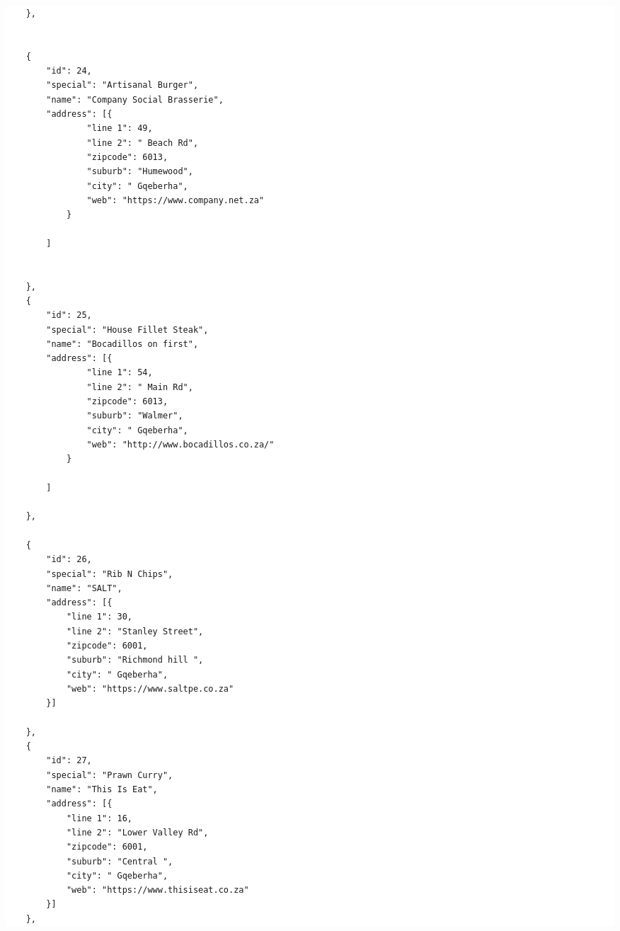 
        },


        {
            "id": 24,
            "special": "Artisanal Burger",
            "name": "Company Social Brasserie",
            "address": [{
                    "line 1": 49,
                    "line 2": " Beach Rd",
                    "zipcode": 6013,
                    "suburb": "Humewood",
                    "city": " Gqeberha",
                    "web": "https://www.company.net.za"
                }

            ]


        },
        {
            "id": 25,
            "special": "House Fillet Steak",
            "name": "Bocadillos on first",
            "address": [{
                    "line 1": 54,
                    "line 2": " Main Rd",
                    "zipcode": 6013,
                    "suburb": "Walmer",
                    "city": " Gqeberha",
                    "web": "http://www.bocadillos.co.za/"
                }

            ]

        },

        {
            "id": 26,
            "special": "Rib N Chips",
            "name": "SALT",
            "address": [{
                "line 1": 30,
                "line 2": "Stanley Street",
                "zipcode": 6001,
                "suburb": "Richmond hill ",
                "city": " Gqeberha",
                "web": "https://www.saltpe.co.za"
            }]

        },
        {
            "id": 27,
            "special": "Prawn Curry",
            "name": "This Is Eat",
            "address": [{
                "line 1": 16,
                "line 2": "Lower Valley Rd",
                "zipcode": 6001,
                "suburb": "Central ",
                "city": " Gqeberha",
                "web": "https://www.thisiseat.co.za"
            }]
        },
